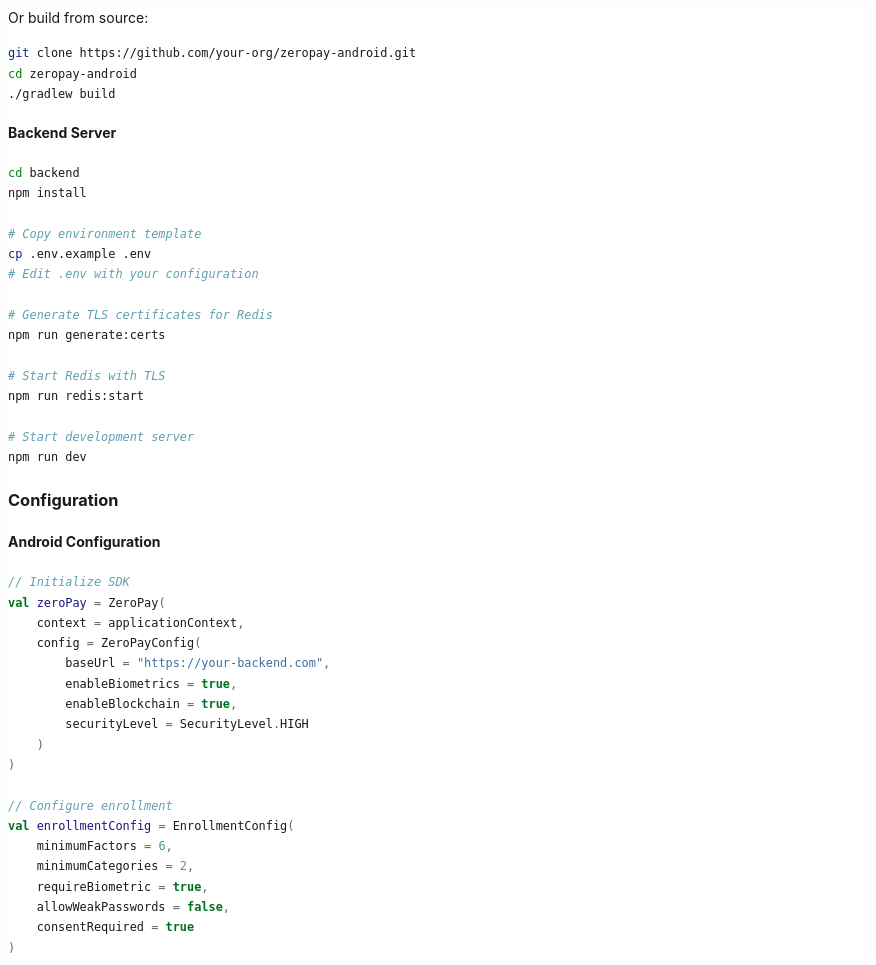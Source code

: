 Or build from source:

```bash
git clone https://github.com/your-org/zeropay-android.git
cd zeropay-android
./gradlew build
```

#### Backend Server

```bash
cd backend
npm install

# Copy environment template
cp .env.example .env
# Edit .env with your configuration

# Generate TLS certificates for Redis
npm run generate:certs

# Start Redis with TLS
npm run redis:start

# Start development server
npm run dev
```

### Configuration

#### Android Configuration

```kotlin
// Initialize SDK
val zeroPay = ZeroPay(
    context = applicationContext,
    config = ZeroPayConfig(
        baseUrl = "https://your-backend.com",
        enableBiometrics = true,
        enableBlockchain = true,
        securityLevel = SecurityLevel.HIGH
    )
)

// Configure enrollment
val enrollmentConfig = EnrollmentConfig(
    minimumFactors = 6,
    minimumCategories = 2,
    requireBiometric = true,
    allowWeakPasswords = false,
    consentRequired = true
)
```
